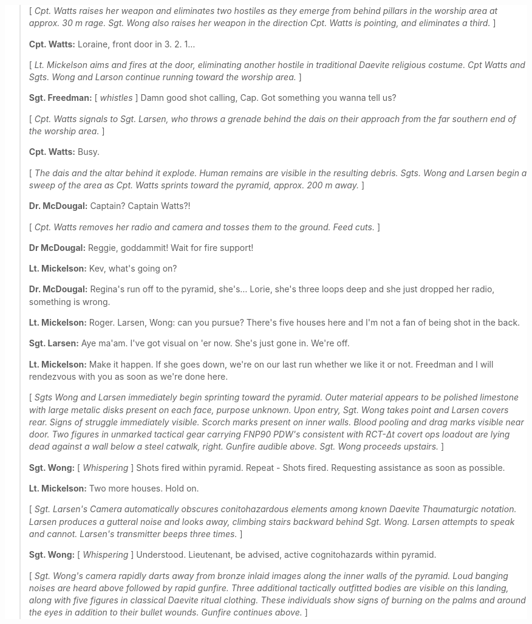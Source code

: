 > 
> \[ _Cpt. Watts raises her weapon and eliminates two hostiles as they emerge from behind pillars in the worship area at approx. 30 m rage. Sgt. Wong also raises her weapon in the direction Cpt. Watts is pointing, and eliminates a third._ \]
> 
> **Cpt. Watts:** Loraine, front door in 3. 2. 1…
> 
> \[ _Lt. Mickelson aims and fires at the door, eliminating another hostile in traditional Daevite religious costume. Cpt Watts and Sgts. Wong and Larson continue running toward the worship area._ \]
> 
> **Sgt. Freedman:** \[ _whistles_ \] Damn good shot calling, Cap. Got something you wanna tell us?
> 
> \[ _Cpt. Watts signals to Sgt. Larsen, who throws a grenade behind the dais on their approach from the far southern end of the worship area._ \]
> 
> **Cpt. Watts:** Busy.
> 
> \[ _The dais and the altar behind it explode. Human remains are visible in the resulting debris. Sgts. Wong and Larsen begin a sweep of the area as Cpt. Watts sprints toward the pyramid, approx. 200 m away._ \]
> 
> **Dr. McDougal:** Captain? Captain Watts?!
> 
> \[ _Cpt. Watts removes her radio and camera and tosses them to the ground. Feed cuts._ \]
> 
> **Dr McDougal:** Reggie, goddammit! Wait for fire support!
> 
> **Lt. Mickelson:** Kev, what's going on?
> 
> **Dr. McDougal:** Regina's run off to the pyramid, she's… Lorie, she's three loops deep and she just dropped her radio, something is wrong.
> 
> **Lt. Mickelson:** Roger. Larsen, Wong: can you pursue? There's five houses here and I'm not a fan of being shot in the back.
> 
> **Sgt. Larsen:** Aye ma'am. I've got visual on 'er now. She's just gone in. We're off.
> 
> **Lt. Mickelson:** Make it happen. If she goes down, we're on our last run whether we like it or not. Freedman and I will rendezvous with you as soon as we're done here.
> 
> \[ _Sgts Wong and Larsen immediately begin sprinting toward the pyramid. Outer material appears to be polished limestone with large metalic disks present on each face, purpose unknown. Upon entry, Sgt. Wong takes point and Larsen covers rear. Signs of struggle immediately visible. Scorch marks present on inner walls. Blood pooling and drag marks visible near door. Two figures in unmarked tactical gear carrying FNP90 PDW's consistent with RCT-Δt covert ops loadout are lying dead against a wall below a steel catwalk, right. Gunfire audible above. Sgt. Wong proceeds upstairs._ \]
> 
> **Sgt. Wong:** \[ _Whispering_ \] Shots fired within pyramid. Repeat - Shots fired. Requesting assistance as soon as possible.
> 
> **Lt. Mickelson:** Two more houses. Hold on.
> 
> \[ _Sgt. Larsen's Camera automatically obscures conitohazardous elements among known Daevite Thaumaturgic notation. Larsen produces a gutteral noise and looks away, climbing stairs backward behind Sgt. Wong. Larsen attempts to speak and cannot. Larsen's transmitter beeps three times._ \]
> 
> **Sgt. Wong:** \[ _Whispering_ \] Understood. Lieutenant, be advised, active cognitohazards within pyramid.
> 
> \[ _Sgt. Wong's camera rapidly darts away from bronze inlaid images along the inner walls of the pyramid. Loud banging noises are heard above followed by rapid gunfire. Three additional tactically outfitted bodies are visible on this landing, along with five figures in classical Daevite ritual clothing. These individuals show signs of burning on the palms and around the eyes in addition to their bullet wounds. Gunfire continues above._ \]